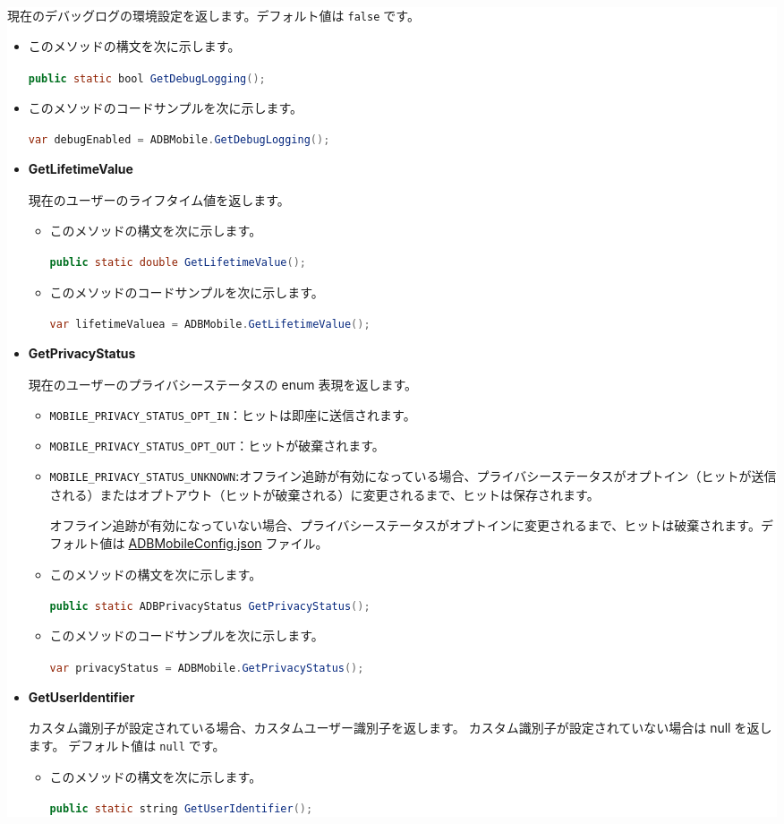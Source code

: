    現在のデバッグログの環境設定を返します。デフォルト値は `false` です。

   * このメソッドの構文を次に示します。

      ```java
      public static bool GetDebugLogging();
      ```

   * このメソッドのコードサンプルを次に示します。

      ```java
      var debugEnabled = ADBMobile.GetDebugLogging();
      ```

* **GetLifetimeValue**

   現在のユーザーのライフタイム値を返します。

   * このメソッドの構文を次に示します。

      ```java
      public static double GetLifetimeValue();
      ```

   * このメソッドのコードサンプルを次に示します。

      ```java
      var lifetimeValuea = ADBMobile.GetLifetimeValue();
      ```

* **GetPrivacyStatus**

   現在のユーザーのプライバシーステータスの enum 表現を返します。
   * `MOBILE_PRIVACY_STATUS_OPT_IN`：ヒットは即座に送信されます。
   * `MOBILE_PRIVACY_STATUS_OPT_OUT`：ヒットが破棄されます。
   * `MOBILE_PRIVACY_STATUS_UNKNOWN`:オフライン追跡が有効になっている場合、プライバシーステータスがオプトイン（ヒットが送信される）またはオプトアウト（ヒットが破棄される）に変更されるまで、ヒットは保存されます。

      オフライン追跡が有効になっていない場合、プライバシーステータスがオプトインに変更されるまで、ヒットは破棄されます。デフォルト値は [ADBMobileConfig.json](/help/ios/configuration/json-config/json-config.md) ファイル。

   * このメソッドの構文を次に示します。

      ```java
      public static ADBPrivacyStatus GetPrivacyStatus();
      ```

   * このメソッドのコードサンプルを次に示します。

      ```java
      var privacyStatus = ADBMobile.GetPrivacyStatus();
      ```

* **GetUserIdentifier**

   カスタム識別子が設定されている場合、カスタムユーザー識別子を返します。 カスタム識別子が設定されていない場合は null を返します。 デフォルト値は `null` です。

   * このメソッドの構文を次に示します。

      ```java
      public static string GetUserIdentifier();
      ```
